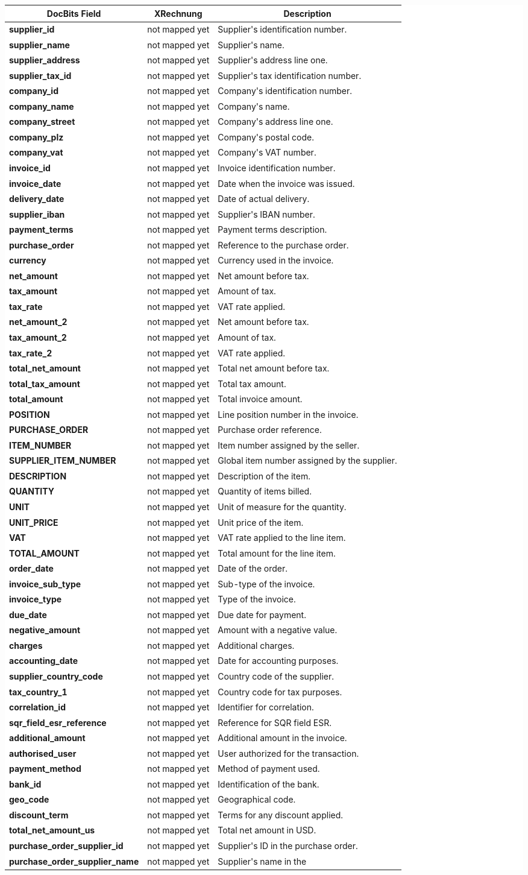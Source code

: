 <table data-full-width="true"><thead><tr><th>DocBits Field</th><th>XRechnung </th><th>Description</th></tr></thead><tbody><tr><td><strong>supplier_id</strong></td><td>not mapped yet</td><td>Supplier's identification number.</td></tr><tr><td><strong>supplier_name</strong></td><td>not mapped yet</td><td>Supplier's name.</td></tr><tr><td><strong>supplier_address</strong></td><td>not mapped yet</td><td>Supplier's address line one.</td></tr><tr><td><strong>supplier_tax_id</strong></td><td>not mapped yet</td><td>Supplier's tax identification number.</td></tr><tr><td><strong>company_id</strong></td><td>not mapped yet</td><td>Company's identification number.</td></tr><tr><td><strong>company_name</strong></td><td>not mapped yet</td><td>Company's name.</td></tr><tr><td><strong>company_street</strong></td><td>not mapped yet</td><td>Company's address line one.</td></tr><tr><td><strong>company_plz</strong></td><td>not mapped yet</td><td>Company's postal code.</td></tr><tr><td><strong>company_vat</strong></td><td>not mapped yet</td><td>Company's VAT number.</td></tr><tr><td><strong>invoice_id</strong></td><td>not mapped yet</td><td>Invoice identification number.</td></tr><tr><td><strong>invoice_date</strong></td><td>not mapped yet</td><td>Date when the invoice was issued.</td></tr><tr><td><strong>delivery_date</strong></td><td>not mapped yet</td><td>Date of actual delivery.</td></tr><tr><td><strong>supplier_iban</strong></td><td>not mapped yet</td><td>Supplier's IBAN number.</td></tr><tr><td><strong>payment_terms</strong></td><td>not mapped yet</td><td>Payment terms description.</td></tr><tr><td><strong>purchase_order</strong></td><td>not mapped yet</td><td>Reference to the purchase order.</td></tr><tr><td><strong>currency</strong></td><td>not mapped yet</td><td>Currency used in the invoice.</td></tr><tr><td><strong>net_amount</strong></td><td>not mapped yet</td><td>Net amount before tax.</td></tr><tr><td><strong>tax_amount</strong></td><td>not mapped yet</td><td>Amount of tax.</td></tr><tr><td><strong>tax_rate</strong></td><td>not mapped yet</td><td>VAT rate applied.</td></tr><tr><td><strong>net_amount_2</strong></td><td>not mapped yet</td><td>Net amount before tax.</td></tr><tr><td><strong>tax_amount_2</strong></td><td>not mapped yet</td><td>Amount of tax.</td></tr><tr><td><strong>tax_rate_2</strong></td><td>not mapped yet</td><td>VAT rate applied.</td></tr><tr><td><strong>total_net_amount</strong></td><td>not mapped yet</td><td>Total net amount before tax.</td></tr><tr><td><strong>total_tax_amount</strong></td><td>not mapped yet</td><td>Total tax amount.</td></tr><tr><td><strong>total_amount</strong></td><td>not mapped yet</td><td>Total invoice amount.</td></tr><tr><td><strong>POSITION</strong></td><td>not mapped yet</td><td>Line position number in the invoice.</td></tr><tr><td><strong>PURCHASE_ORDER</strong></td><td>not mapped yet</td><td>Purchase order reference.</td></tr><tr><td><strong>ITEM_NUMBER</strong></td><td>not mapped yet</td><td>Item number assigned by the seller.</td></tr><tr><td><strong>SUPPLIER_ITEM_NUMBER</strong></td><td>not mapped yet</td><td>Global item number assigned by the supplier.</td></tr><tr><td><strong>DESCRIPTION</strong></td><td>not mapped yet</td><td>Description of the item.</td></tr><tr><td><strong>QUANTITY</strong></td><td>not mapped yet</td><td>Quantity of items billed.</td></tr><tr><td><strong>UNIT</strong></td><td>not mapped yet</td><td>Unit of measure for the quantity.</td></tr><tr><td><strong>UNIT_PRICE</strong></td><td>not mapped yet</td><td>Unit price of the item.</td></tr><tr><td><strong>VAT</strong></td><td>not mapped yet</td><td>VAT rate applied to the line item.</td></tr><tr><td><strong>TOTAL_AMOUNT</strong></td><td>not mapped yet</td><td>Total amount for the line item.</td></tr><tr><td><strong>order_date</strong></td><td>not mapped yet</td><td>Date of the order.</td></tr><tr><td><strong>invoice_sub_type</strong></td><td>not mapped yet</td><td>Sub-type of the invoice.</td></tr><tr><td><strong>invoice_type</strong></td><td>not mapped yet</td><td>Type of the invoice.</td></tr><tr><td><strong>due_date</strong></td><td>not mapped yet</td><td>Due date for payment.</td></tr><tr><td><strong>negative_amount</strong></td><td>not mapped yet</td><td>Amount with a negative value.</td></tr><tr><td><strong>charges</strong></td><td>not mapped yet</td><td>Additional charges.</td></tr><tr><td><strong>accounting_date</strong></td><td>not mapped yet</td><td>Date for accounting purposes.</td></tr><tr><td><strong>supplier_country_code</strong></td><td>not mapped yet</td><td>Country code of the supplier.</td></tr><tr><td><strong>tax_country_1</strong></td><td>not mapped yet</td><td>Country code for tax purposes.</td></tr><tr><td><strong>correlation_id</strong></td><td>not mapped yet</td><td>Identifier for correlation.</td></tr><tr><td><strong>sqr_field_esr_reference</strong></td><td>not mapped yet</td><td>Reference for SQR field ESR.</td></tr><tr><td><strong>additional_amount</strong></td><td>not mapped yet</td><td>Additional amount in the invoice.</td></tr><tr><td><strong>authorised_user</strong></td><td>not mapped yet</td><td>User authorized for the transaction.</td></tr><tr><td><strong>payment_method</strong></td><td>not mapped yet</td><td>Method of payment used.</td></tr><tr><td><strong>bank_id</strong></td><td>not mapped yet</td><td>Identification of the bank.</td></tr><tr><td><strong>geo_code</strong></td><td>not mapped yet</td><td>Geographical code.</td></tr><tr><td><strong>discount_term</strong></td><td>not mapped yet</td><td>Terms for any discount applied.</td></tr><tr><td><strong>total_net_amount_us</strong></td><td>not mapped yet</td><td>Total net amount in USD.</td></tr><tr><td><strong>purchase_order_supplier_id</strong></td><td>not mapped yet</td><td>Supplier's ID in the purchase order.</td></tr><tr><td><strong>purchase_order_supplier_name</strong></td><td>not mapped yet</td><td>Supplier's name in the